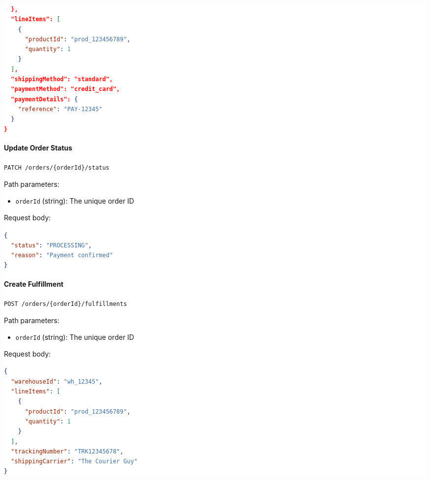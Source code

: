 ```json
  },
  "lineItems": [
    {
      "productId": "prod_123456789",
      "quantity": 1
    }
  ],
  "shippingMethod": "standard",
  "paymentMethod": "credit_card",
  "paymentDetails": {
    "reference": "PAY-12345"
  }
}
```

#### Update Order Status

```
PATCH /orders/{orderId}/status
```

Path parameters:

- `orderId` (string): The unique order ID

Request body:

```json
{
  "status": "PROCESSING",
  "reason": "Payment confirmed"
}
```

#### Create Fulfillment

```
POST /orders/{orderId}/fulfillments
```

Path parameters:

- `orderId` (string): The unique order ID

Request body:

```json
{
  "warehouseId": "wh_12345",
  "lineItems": [
    {
      "productId": "prod_123456789",
      "quantity": 1
    }
  ],
  "trackingNumber": "TRK12345678",
  "shippingCarrier": "The Courier Guy"
}
```
